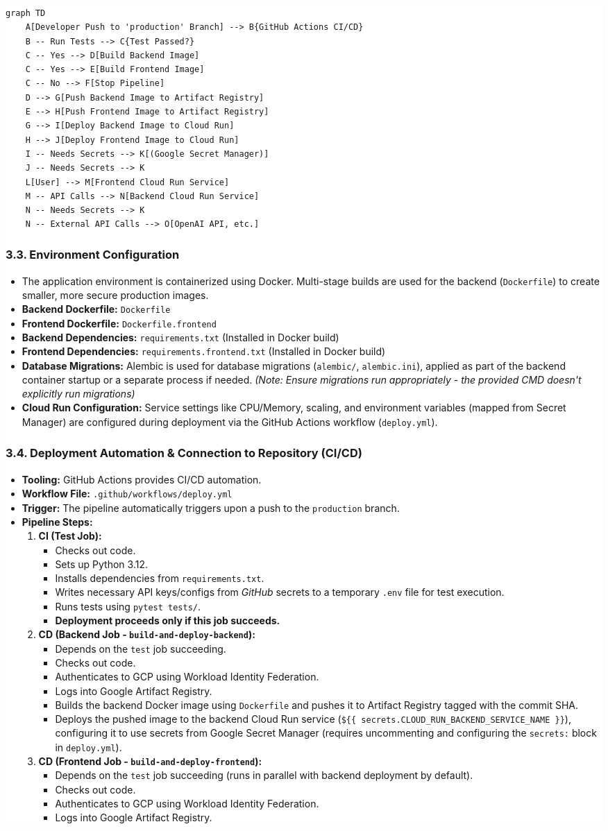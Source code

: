 ```mermaid
graph TD
    A[Developer Push to 'production' Branch] --> B{GitHub Actions CI/CD}
    B -- Run Tests --> C{Test Passed?}
    C -- Yes --> D[Build Backend Image]
    C -- Yes --> E[Build Frontend Image]
    C -- No --> F[Stop Pipeline]
    D --> G[Push Backend Image to Artifact Registry]
    E --> H[Push Frontend Image to Artifact Registry]
    G --> I[Deploy Backend Image to Cloud Run]
    H --> J[Deploy Frontend Image to Cloud Run]
    I -- Needs Secrets --> K[(Google Secret Manager)]
    J -- Needs Secrets --> K
    L[User] --> M[Frontend Cloud Run Service]
    M -- API Calls --> N[Backend Cloud Run Service]
    N -- Needs Secrets --> K
    N -- External API Calls --> O[OpenAI API, etc.]
```

### 3.3. Environment Configuration

*   The application environment is containerized using Docker. Multi-stage builds are used for the backend (`Dockerfile`) to create smaller, more secure production images.
*   **Backend Dockerfile:** `Dockerfile`
*   **Frontend Dockerfile:** `Dockerfile.frontend`
*   **Backend Dependencies:** `requirements.txt` (Installed in Docker build)
*   **Frontend Dependencies:** `requirements.frontend.txt` (Installed in Docker build)
*   **Database Migrations:** Alembic is used for database migrations (`alembic/`, `alembic.ini`), applied as part of the backend container startup or a separate process if needed. *(Note: Ensure migrations run appropriately - the provided CMD doesn't explicitly run migrations)*
*   **Cloud Run Configuration:** Service settings like CPU/Memory, scaling, and environment variables (mapped from Secret Manager) are configured during deployment via the GitHub Actions workflow (`deploy.yml`).

### 3.4. Deployment Automation & Connection to Repository (CI/CD)

*   **Tooling:** GitHub Actions provides CI/CD automation.
*   **Workflow File:** `.github/workflows/deploy.yml`
*   **Trigger:** The pipeline automatically triggers upon a push to the `production` branch.
*   **Pipeline Steps:**
    1.  **CI (Test Job):**
        *   Checks out code.
        *   Sets up Python 3.12.
        *   Installs dependencies from `requirements.txt`.
        *   Writes necessary API keys/configs from *GitHub* secrets to a temporary `.env` file for test execution.
        *   Runs tests using `pytest tests/`.
        *   **Deployment proceeds only if this job succeeds.**
    2.  **CD (Backend Job - `build-and-deploy-backend`):**
        *   Depends on the `test` job succeeding.
        *   Checks out code.
        *   Authenticates to GCP using Workload Identity Federation.
        *   Logs into Google Artifact Registry.
        *   Builds the backend Docker image using `Dockerfile` and pushes it to Artifact Registry tagged with the commit SHA.
        *   Deploys the pushed image to the backend Cloud Run service (`${{ secrets.CLOUD_RUN_BACKEND_SERVICE_NAME }}`), configuring it to use secrets from Google Secret Manager (requires uncommenting and configuring the `secrets:` block in `deploy.yml`).
    3.  **CD (Frontend Job - `build-and-deploy-frontend`):**
        *   Depends on the `test` job succeeding (runs in parallel with backend deployment by default).
        *   Checks out code.
        *   Authenticates to GCP using Workload Identity Federation.
        *   Logs into Google Artifact Registry.